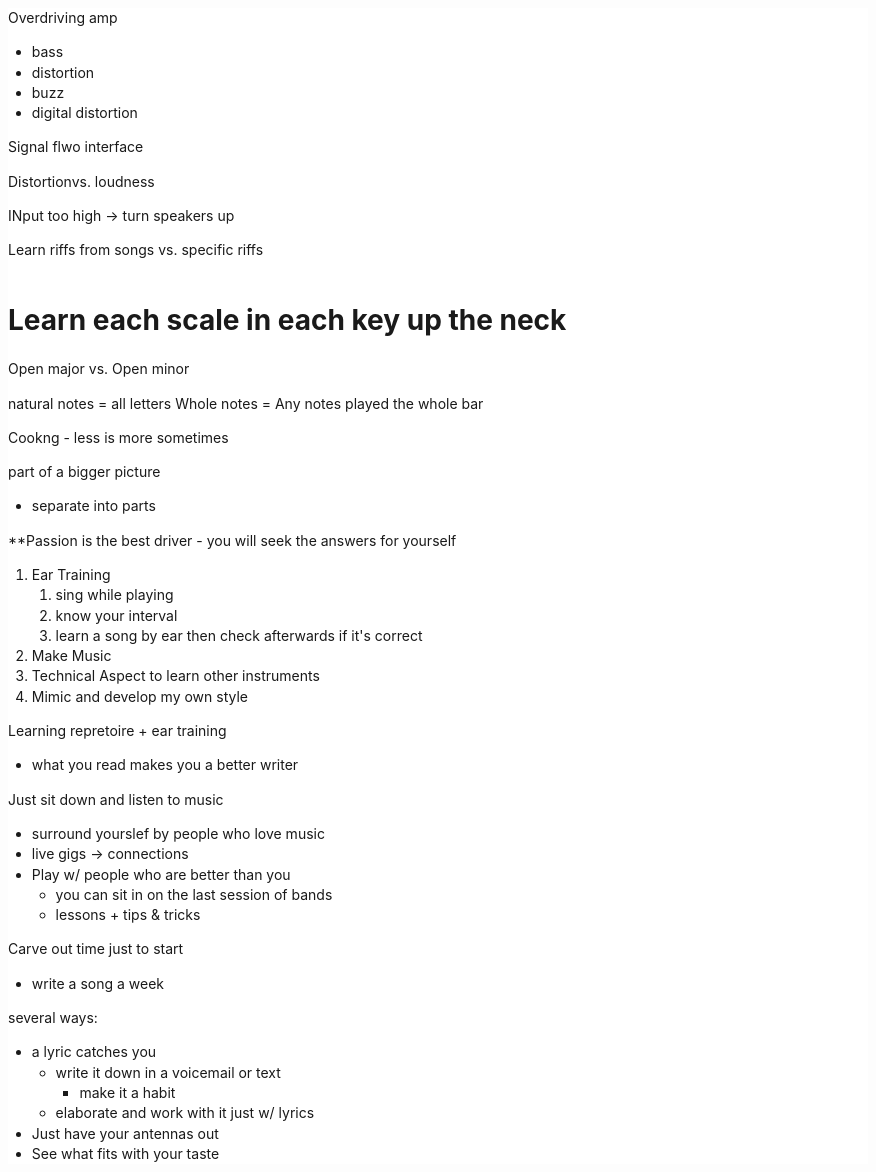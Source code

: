 Overdriving amp
- bass
- distortion
- buzz
- digital distortion


Signal flwo interface


Distortionvs. loudness

INput too high -> turn speakers up


Learn riffs from songs vs. specific riffs

Learn each scale in each key up the neck
=


Open major vs. Open minor

natural notes = all letters
Whole notes = Any notes played the whole bar

Cookng - less is more sometimes

part of a bigger picture
- separate into parts



**Passion is the best driver - you will seek the answers for yourself

1. Ear Training
	1. sing while playing
	2. know your interval
	3. learn a song by ear then check afterwards if it's correct
2. Make Music
3. Technical Aspect to learn other instruments
4. Mimic and develop my own style

Learning repretoire + ear training 
- what you read makes you a better writer

Just sit down and listen to music
- surround yourslef by people who love music
- live gigs -> connections
- Play w/ people who are better than you
	- you can sit in on the last session of bands
	- lessons + tips & tricks

Carve out time just to start
- write a song a week

several ways:
- a lyric catches you
	- write it down in a voicemail or text
		- make it a habit
	- elaborate and work with it just w/ lyrics
- Just have your antennas out
- See what fits with your taste
